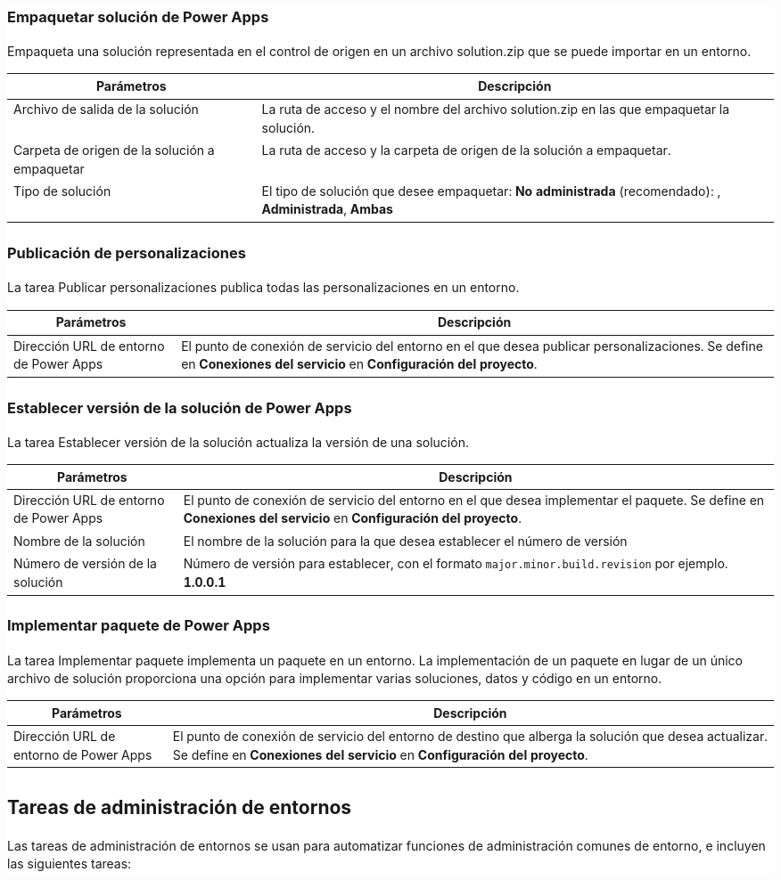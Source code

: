 
### <a name="power-apps-pack-solution"></a>Empaquetar solución de Power Apps

Empaqueta una solución representada en el control de origen en un archivo solution.zip que se puede importar en un entorno.

| **Parámetros** | **Descripción** |
|------------|---------|
| Archivo de salida de la solución | La ruta de acceso y el nombre del archivo solution.zip en las que empaquetar la solución. |
| Carpeta de origen de la solución a empaquetar | La ruta de acceso y la carpeta de origen de la solución a empaquetar. |
| Tipo de solución | El tipo de solución que desee empaquetar:  **No administrada** (recomendado): , **Administrada**, **Ambas** |

### <a name="publish-customizations"></a>Publicación de personalizaciones

La tarea Publicar personalizaciones publica todas las personalizaciones en un entorno.

| **Parámetros** | **Descripción** |
|------------|---------|
| Dirección URL de entorno de Power Apps | El punto de conexión de servicio del entorno en el que desea publicar personalizaciones.  Se define en **Conexiones del servicio** en **Configuración del proyecto**. |

### <a name="power-apps-set-solution-version"></a>Establecer versión de la solución de Power Apps 

La tarea Establecer versión de la solución actualiza la versión de una solución.

| **Parámetros** | **Descripción** |
|---------------------------|----|
| Dirección URL de entorno de Power Apps  | El punto de conexión de servicio del entorno en el que desea implementar el paquete.  Se define en **Conexiones del servicio** en **Configuración del proyecto**. |
| Nombre de la solución  | El nombre de la solución para la que desea establecer el número de versión |
| Número de versión de la solución | Número de versión para establecer, con el formato `major.minor.build.revision` por ejemplo. **1.0.0.1** |

### <a name="power-apps-deploy-package"></a>Implementar paquete de Power Apps

La tarea Implementar paquete implementa un paquete en un entorno. La implementación de un paquete en lugar de un único archivo de solución proporciona una opción para implementar varias soluciones, datos y código en un entorno.

| **Parámetros** | **Descripción** |
|---------------------------|----|
| Dirección URL de entorno de Power Apps  | El punto de conexión de servicio del entorno de destino que alberga la solución que desea actualizar.  Se define en **Conexiones del servicio** en **Configuración del proyecto**. |

## <a name="environment-management-tasks"></a>Tareas de administración de entornos

Las tareas de administración de entornos se usan para automatizar funciones de administración comunes de entorno, e incluyen las siguientes tareas:
